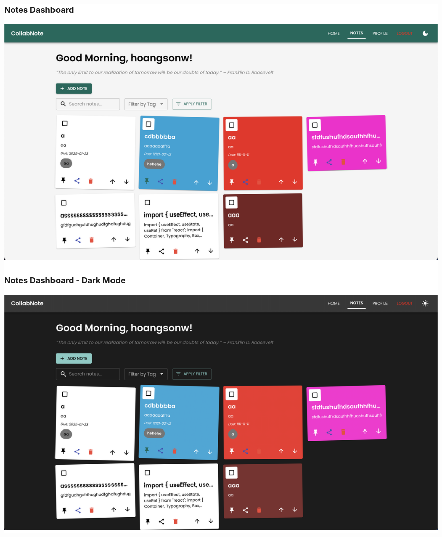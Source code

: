 ### Notes Dashboard

<p align="center">
  <img src="img/notes.png" alt="Notes Dashboard" />
</p>

### Notes Dashboard - Dark Mode

<p align="center">
  <img src="img/notes-dark.png" alt="Notes Dashboard - Dark Mode" />
</p>

